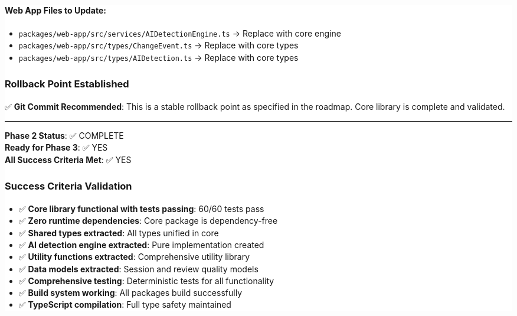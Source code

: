 #### Web App Files to Update:
- `packages/web-app/src/services/AIDetectionEngine.ts` → Replace with core engine
- `packages/web-app/src/types/ChangeEvent.ts` → Replace with core types
- `packages/web-app/src/types/AIDetection.ts` → Replace with core types

### Rollback Point Established

✅ **Git Commit Recommended**: This is a stable rollback point as specified in the roadmap. Core library is complete and validated.

---

**Phase 2 Status**: ✅ COMPLETE  
**Ready for Phase 3**: ✅ YES  
**All Success Criteria Met**: ✅ YES

### Success Criteria Validation

- ✅ **Core library functional with tests passing**: 60/60 tests pass
- ✅ **Zero runtime dependencies**: Core package is dependency-free
- ✅ **Shared types extracted**: All types unified in core
- ✅ **AI detection engine extracted**: Pure implementation created
- ✅ **Utility functions extracted**: Comprehensive utility library
- ✅ **Data models extracted**: Session and review quality models
- ✅ **Comprehensive testing**: Deterministic tests for all functionality
- ✅ **Build system working**: All packages build successfully
- ✅ **TypeScript compilation**: Full type safety maintained
